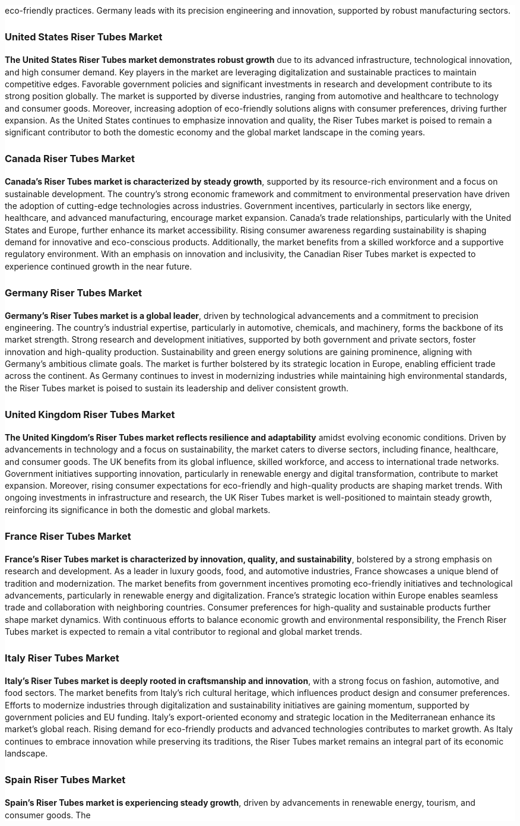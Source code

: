 eco-friendly practices. Germany leads with its precision engineering and innovation, supported by robust manufacturing sectors.</span></em></p></blockquote><h3><strong>United States Riser Tubes Market</strong></h3><p><strong>The United States Riser Tubes market demonstrates robust growth</strong> due to its advanced infrastructure, technological innovation, and high consumer demand. Key players in the market are leveraging digitalization and sustainable practices to maintain competitive edges. Favorable government policies and significant investments in research and development contribute to its strong position globally. The market is supported by diverse industries, ranging from automotive and healthcare to technology and consumer goods. Moreover, increasing adoption of eco-friendly solutions aligns with consumer preferences, driving further expansion. As the United States continues to emphasize innovation and quality, the Riser Tubes market is poised to remain a significant contributor to both the domestic economy and the global market landscape in the coming years.</p><h3><strong>Canada Riser Tubes Market</strong></h3><p><strong>Canada&rsquo;s Riser Tubes market is characterized by steady growth</strong>, supported by its resource-rich environment and a focus on sustainable development. The country&rsquo;s strong economic framework and commitment to environmental preservation have driven the adoption of cutting-edge technologies across industries. Government incentives, particularly in sectors like energy, healthcare, and advanced manufacturing, encourage market expansion. Canada&rsquo;s trade relationships, particularly with the United States and Europe, further enhance its market accessibility. Rising consumer awareness regarding sustainability is shaping demand for innovative and eco-conscious products. Additionally, the market benefits from a skilled workforce and a supportive regulatory environment. With an emphasis on innovation and inclusivity, the Canadian Riser Tubes market is expected to experience continued growth in the near future.</p><h3><strong>Germany Riser Tubes Market</strong></h3><p><strong>Germany&rsquo;s Riser Tubes market is a global leader</strong>, driven by technological advancements and a commitment to precision engineering. The country&rsquo;s industrial expertise, particularly in automotive, chemicals, and machinery, forms the backbone of its market strength. Strong research and development initiatives, supported by both government and private sectors, foster innovation and high-quality production. Sustainability and green energy solutions are gaining prominence, aligning with Germany&rsquo;s ambitious climate goals. The market is further bolstered by its strategic location in Europe, enabling efficient trade across the continent. As Germany continues to invest in modernizing industries while maintaining high environmental standards, the Riser Tubes market is poised to sustain its leadership and deliver consistent growth.</p><h3><strong>United Kingdom Riser Tubes Market</strong></h3><p><strong>The United Kingdom&rsquo;s Riser Tubes market reflects resilience and adaptability</strong> amidst evolving economic conditions. Driven by advancements in technology and a focus on sustainability, the market caters to diverse sectors, including finance, healthcare, and consumer goods. The UK benefits from its global influence, skilled workforce, and access to international trade networks. Government initiatives supporting innovation, particularly in renewable energy and digital transformation, contribute to market expansion. Moreover, rising consumer expectations for eco-friendly and high-quality products are shaping market trends. With ongoing investments in infrastructure and research, the UK Riser Tubes market is well-positioned to maintain steady growth, reinforcing its significance in both the domestic and global markets.</p><h3><strong>France Riser Tubes Market</strong></h3><p><strong>France&rsquo;s Riser Tubes market is characterized by innovation, quality, and sustainability</strong>, bolstered by a strong emphasis on research and development. As a leader in luxury goods, food, and automotive industries, France showcases a unique blend of tradition and modernization. The market benefits from government incentives promoting eco-friendly initiatives and technological advancements, particularly in renewable energy and digitalization. France&rsquo;s strategic location within Europe enables seamless trade and collaboration with neighboring countries. Consumer preferences for high-quality and sustainable products further shape market dynamics. With continuous efforts to balance economic growth and environmental responsibility, the French Riser Tubes market is expected to remain a vital contributor to regional and global market trends.</p><h3><strong>Italy Riser Tubes Market</strong></h3><p><strong>Italy&rsquo;s Riser Tubes market is deeply rooted in craftsmanship and innovation</strong>, with a strong focus on fashion, automotive, and food sectors. The market benefits from Italy&rsquo;s rich cultural heritage, which influences product design and consumer preferences. Efforts to modernize industries through digitalization and sustainability initiatives are gaining momentum, supported by government policies and EU funding. Italy&rsquo;s export-oriented economy and strategic location in the Mediterranean enhance its market&rsquo;s global reach. Rising demand for eco-friendly products and advanced technologies contributes to market growth. As Italy continues to embrace innovation while preserving its traditions, the Riser Tubes market remains an integral part of its economic landscape.</p><h3><strong>Spain Riser Tubes Market</strong></h3><p><strong>Spain&rsquo;s Riser Tubes market is experiencing steady growth</strong>, driven by advancements in renewable energy, tourism, and consumer goods. The